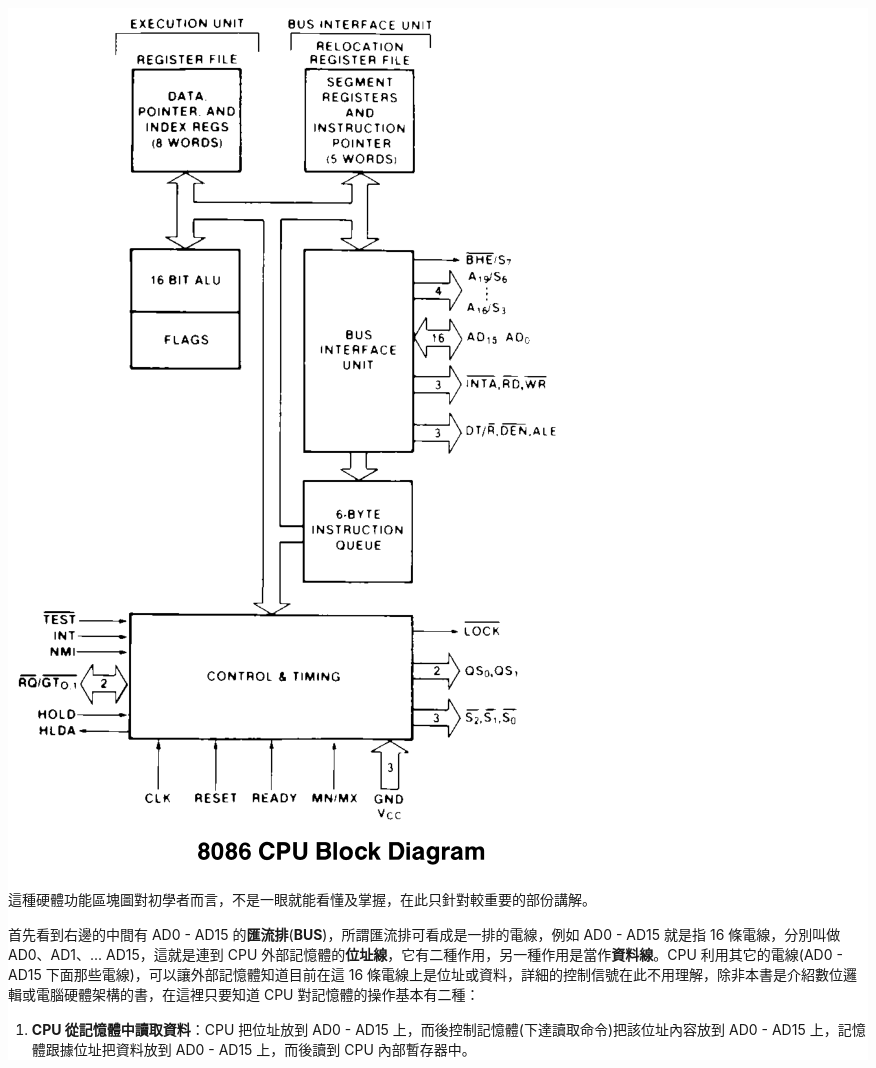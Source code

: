 ![](./Images/2024-08-03-08-18-48-image.png)

這種硬體功能區塊圖對初學者而言，不是一眼就能看懂及掌握，在此只針對較重要的部份講解。

首先看到右邊的中間有 AD0 - AD15 的**匯流排**(**BUS**)，所謂匯流排可看成是一排的電線，例如 AD0 - AD15 就是指 16 條電線，分別叫做 AD0、AD1、... AD15，這就是連到 CPU 外部記憶體的**位址線**，它有二種作用，另一種作用是當作**資料線**。CPU 利用其它的電線(AD0 - AD15 下面那些電線)，可以讓外部記憶體知道目前在這 16 條電線上是位址或資料，詳細的控制信號在此不用理解，除非本書是介紹數位邏輯或電腦硬體架構的書，在這裡只要知道 CPU 對記憶體的操作基本有二種：

1. **CPU 從記憶體中讀取資料**：CPU 把位址放到 AD0 - AD15 上，而後控制記憶體(下達讀取命令)把該位址內容放到 AD0 - AD15 上，記憶體跟據位址把資料放到 AD0 - AD15 上，而後讀到 CPU 內部暫存器中。
